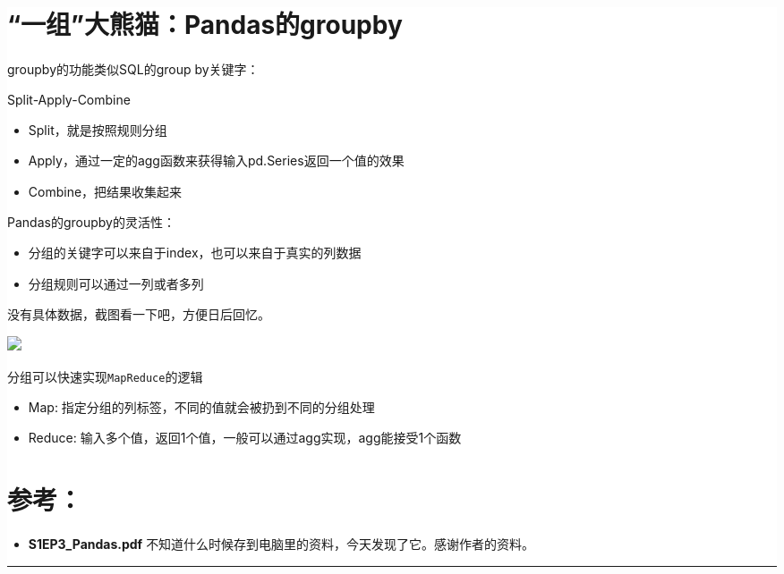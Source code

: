 

# “一组”大熊猫：Pandas的groupby

groupby的功能类似SQL的group by关键字：

Split-Apply-Combine

+ Split，就是按照规则分组

+ Apply，通过⼀定的agg函数来获得输⼊pd.Series返回⼀个值的效果

+ Combine，把结果收集起来

Pandas的groupby的灵活性：

+ 分组的关键字可以来⾃于index，也可以来⾃于真实的列数据

+ 分组规则可以通过⼀列或者多列

没有具体数据，截图看一下吧，方便日后回忆。

![](http://ww4.sinaimg.cn/large/6d9475f6jw1ez9oqvhpvoj20lz0jggqk.jpg)

分组可以快速实现`MapReduce`的逻辑

+ Map: 指定分组的列标签，不同的值就会被扔到不同的分组处理

+ Reduce: 输入多个值，返回1个值，一般可以通过agg实现，agg能接受1个函数















# 参考：
+ **S1EP3_Pandas.pdf** 不知道什么时候存到电脑里的资料，今天发现了它。感谢作者的资料。






















----
